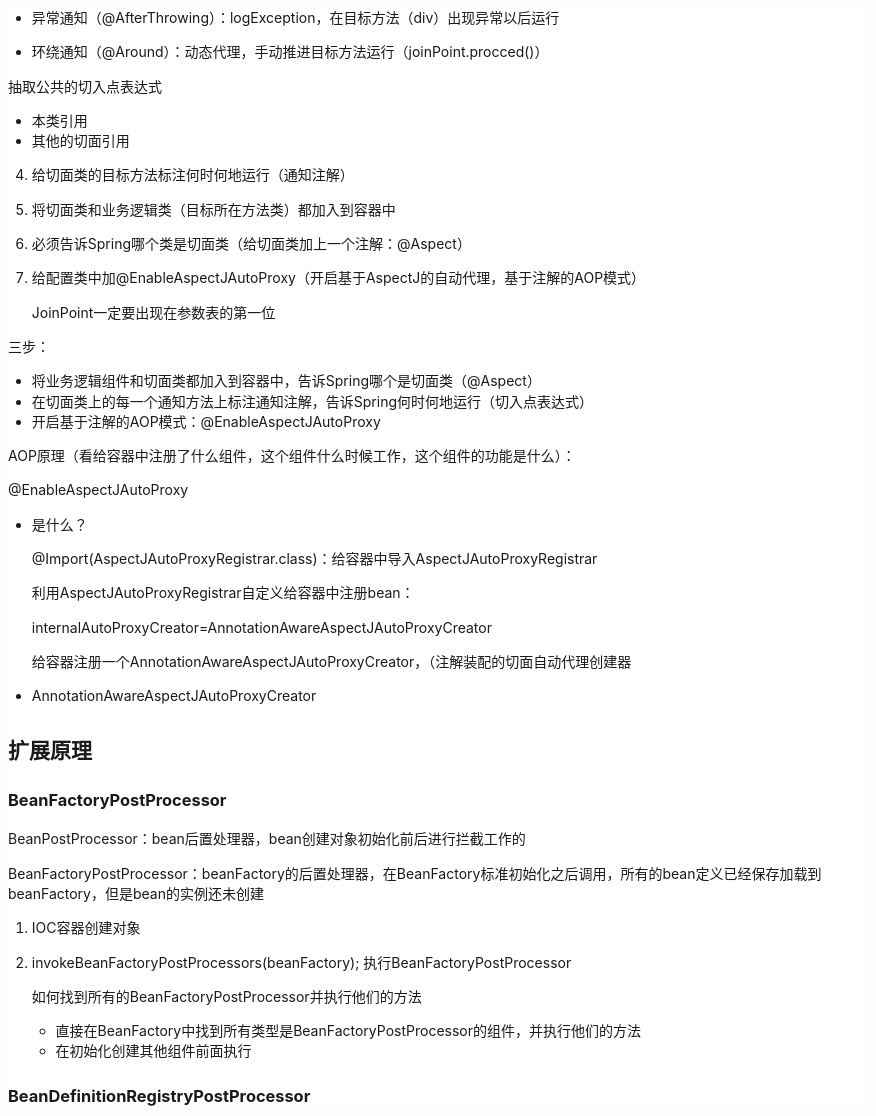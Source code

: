    - 异常通知（@AfterThrowing）：logException，在目标方法（div）出现异常以后运行

   - 环绕通知（@Around）：动态代理，手动推进目标方法运行（joinPoint.procced()）

   抽取公共的切入点表达式

   - 本类引用
   - 其他的切面引用

4. 给切面类的目标方法标注何时何地运行（通知注解）

5. 将切面类和业务逻辑类（目标所在方法类）都加入到容器中

6. 必须告诉Spring哪个类是切面类（给切面类加上一个注解：@Aspect）

7. 给配置类中加@EnableAspectJAutoProxy（开启基于AspectJ的自动代理，基于注解的AOP模式）

   JoinPoint一定要出现在参数表的第一位

三步：

- 将业务逻辑组件和切面类都加入到容器中，告诉Spring哪个是切面类（@Aspect）
- 在切面类上的每一个通知方法上标注通知注解，告诉Spring何时何地运行（切入点表达式）
- 开启基于注解的AOP模式：@EnableAspectJAutoProxy

AOP原理（看给容器中注册了什么组件，这个组件什么时候工作，这个组件的功能是什么）：

@EnableAspectJAutoProxy

- 是什么？

  @Import(AspectJAutoProxyRegistrar.class)：给容器中导入AspectJAutoProxyRegistrar

  利用AspectJAutoProxyRegistrar自定义给容器中注册bean：

  internalAutoProxyCreator=AnnotationAwareAspectJAutoProxyCreator

  给容器注册一个AnnotationAwareAspectJAutoProxyCreator，（注解装配的切面自动代理创建器

- AnnotationAwareAspectJAutoProxyCreator

## 扩展原理

### BeanFactoryPostProcessor

BeanPostProcessor：bean后置处理器，bean创建对象初始化前后进行拦截工作的

BeanFactoryPostProcessor：beanFactory的后置处理器，在BeanFactory标准初始化之后调用，所有的bean定义已经保存加载到beanFactory，但是bean的实例还未创建

1. IOC容器创建对象

2. invokeBeanFactoryPostProcessors(beanFactory);  执行BeanFactoryPostProcessor

   如何找到所有的BeanFactoryPostProcessor并执行他们的方法

   - 直接在BeanFactory中找到所有类型是BeanFactoryPostProcessor的组件，并执行他们的方法
   - 在初始化创建其他组件前面执行

### BeanDefinitionRegistryPostProcessor
